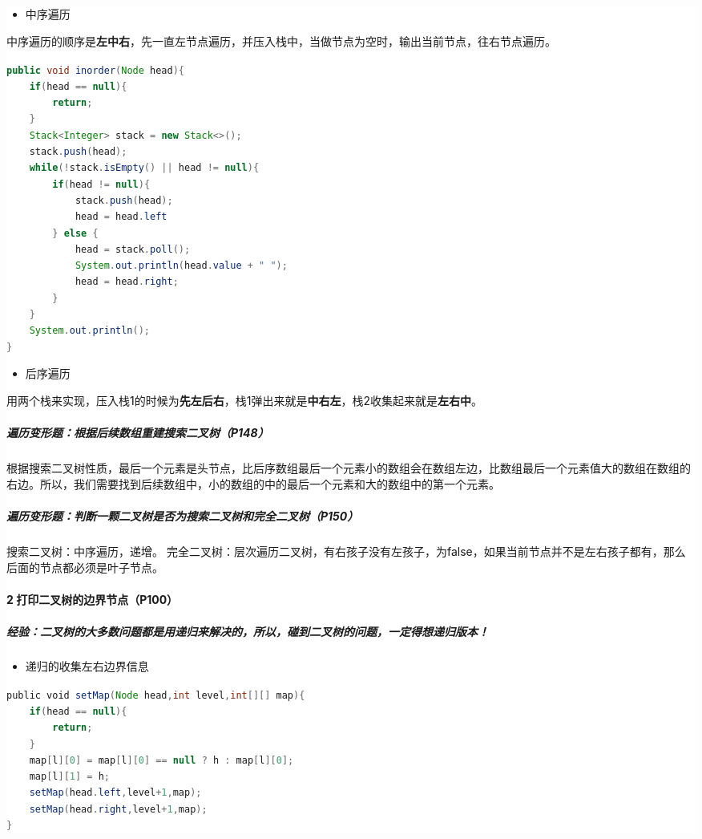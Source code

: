 - 中序遍历

中序遍历的顺序是**左中右**，先一直左节点遍历，并压入栈中，当做节点为空时，输出当前节点，往右节点遍历。

```java
public void inorder(Node head){
    if(head == null){
        return;
    }
    Stack<Integer> stack = new Stack<>();
    stack.push(head);
    while(!stack.isEmpty() || head != null){
        if(head != null){
            stack.push(head);
            head = head.left
        } else {
            head = stack.poll();
            System.out.println(head.value + " ");
            head = head.right;
        }
    }
    System.out.println();
}
```

- 后序遍历

用两个栈来实现，压入栈1的时候为**先左后右**，栈1弹出来就是**中右左**，栈2收集起来就是**左右中**。

##### 遍历变形题：根据后续数组重建搜索二叉树（P148）

根据搜索二叉树性质，最后一个元素是头节点，比后序数组最后一个元素小的数组会在数组左边，比数组最后一个元素值大的数组在数组的右边。所以，我们需要找到后续数组中，小的数组的中的最后一个元素和大的数组中的第一个元素。

##### 遍历变形题：判断一颗二叉树是否为搜索二叉树和完全二叉树（P150）

搜索二叉树：中序遍历，递增。
完全二叉树：层次遍历二叉树，有右孩子没有左孩子，为false，如果当前节点并不是左右孩子都有，那么后面的节点都必须是叶子节点。

#### 2 打印二叉树的边界节点（P100）

##### 经验：二叉树的大多数问题都是用递归来解决的，所以，碰到二叉树的问题，一定得想递归版本！

- 递归的收集左右边界信息
```java
public void setMap(Node head,int level,int[][] map){
    if(head == null){
        return;
    }
    map[l][0] = map[l][0] == null ? h : map[l][0];
    map[l][1] = h;
    setMap(head.left,level+1,map);
    setMap(head.right,level+1,map);
}
```
